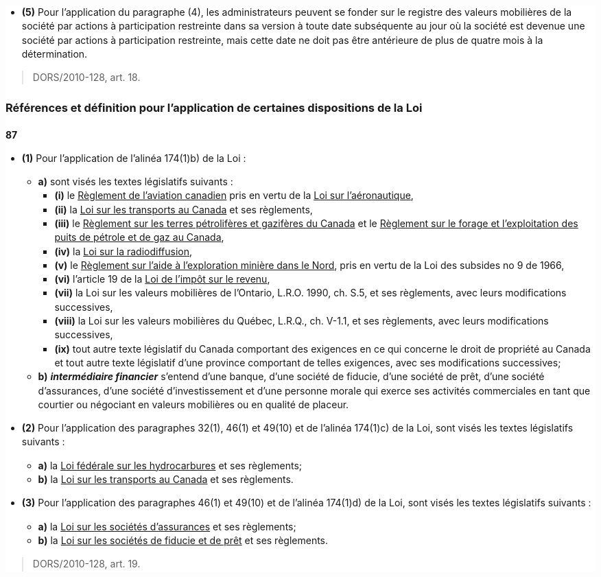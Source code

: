 - **(5)** Pour l’application du paragraphe (4), les administrateurs peuvent se fonder sur le registre des valeurs mobilières de la société par actions à participation restreinte dans sa version à toute date subséquente au jour où la société est devenue une société par actions à participation restreinte, mais cette date ne doit pas être antérieure de plus de quatre mois à la détermination.
> DORS/2010-128, art. 18.





### Références et définition pour l’application de certaines dispositions de la Loi


**87** 

- **(1)** Pour l’application de l’alinéa 174(1)b) de la Loi :
	- **a)** sont visés les textes législatifs suivants :
		- **(i)** le [Règlement de l’aviation canadien](/fr/Règlements/Décrets,%20ordonnances%20et%20règlements%20statutaires/96/433.md) pris en vertu de la [Loi sur l’aéronautique](/fr/Lois/Lois%20révisées%20du%20Canada/A/A-2.md),
		- **(ii)** la [Loi sur les transports au Canada](/fr/Lois/Lois%20du%20Canada/1996/ch.%2010.md) et ses règlements,
		- **(iii)** le [Règlement sur les terres pétrolifères et gazifères du Canada](/fr/Règlements/Codification%20des%20règlements%20du%20Canada/1501-1600/C.R.C.,%20ch.%201518.md) et le [Règlement sur le forage et l’exploitation des puits de pétrole et de gaz au Canada](/fr/Règlements/Codification%20des%20règlements%20du%20Canada/1501-1600/C.R.C.,%20ch.%201517.md),
		- **(iv)** la [Loi sur la radiodiffusion](/fr/Lois/Lois%20du%20Canada/1991/ch.%2011.md),
		- **(v)** le [Règlement sur l’aide à l’exploration minière dans le Nord](/fr/Règlements/Codification%20des%20règlements%20du%20Canada/301-400/C.R.C.,%20ch.%20332.md), pris en vertu de la Loi des subsides no 9 de 1966,
		- **(vi)** l’article 19 de la [Loi de l’impôt sur le revenu](/fr/Lois/Lois%20du%20Canada/1985/ch.%201%20(5e%20suppl.).md),
		- **(vii)** la Loi sur les valeurs mobilières de l’Ontario, L.R.O. 1990, ch. S.5, et ses règlements, avec leurs modifications successives,
		- **(viii)** la Loi sur les valeurs mobilières du Québec, L.R.Q., ch. V-1.1, et ses règlements, avec leurs modifications successives,
		- **(ix)** tout autre texte législatif du Canada comportant des exigences en ce qui concerne le droit de propriété au Canada et tout autre texte législatif d’une province comportant de telles exigences, avec ses modifications successives;
	- **b)** ***intermédiaire financier*** s’entend d’une banque, d’une société de fiducie, d’une société de prêt, d’une société d’assurances, d’une société d’investissement et d’une personne morale qui exerce ses activités commerciales en tant que courtier ou négociant en valeurs mobilières ou en qualité de placeur.

- **(2)** Pour l’application des paragraphes 32(1), 46(1) et 49(10) et de l’alinéa 174(1)c) de la Loi, sont visés les textes législatifs suivants :
	- **a)** la [Loi fédérale sur les hydrocarbures](/fr/Lois/Lois%20du%20Canada/1985/ch.%2036%20(2e%20suppl.).md) et ses règlements;
	- **b)** la [Loi sur les transports au Canada](/fr/Lois/Lois%20du%20Canada/1996/ch.%2010.md) et ses règlements.

- **(3)** Pour l’application des paragraphes 46(1) et 49(10) et de l’alinéa 174(1)d) de la Loi, sont visés les textes législatifs suivants :
	- **a)** la [Loi sur les sociétés d’assurances](/fr/Lois/Lois%20du%20Canada/1991/ch.%2047.md) et ses règlements;
	- **b)** la [Loi sur les sociétés de fiducie et de prêt](/fr/Lois/Lois%20du%20Canada/1991/ch.%2045.md) et ses règlements.
> DORS/2010-128, art. 19.
